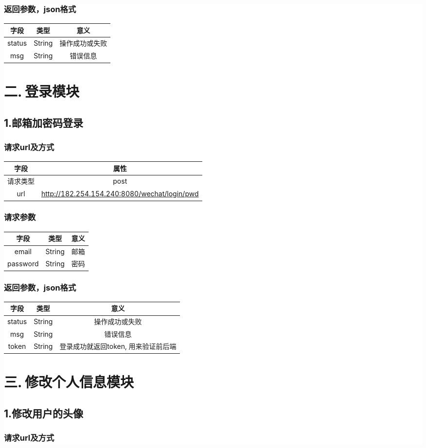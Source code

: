 

### 返回参数，json格式

| 字段       | 类型     | 意义   |
| :-----:    | :-----:  | :-----:|
| status     | String   | 操作成功或失败   |
| msg        | String   | 错误信息 |






# 二. 登录模块
## 1.邮箱加密码登录
### 请求url及方式

| 字段       | 属性   |
| :-----:   | :-----:|
| 请求类型   | post   |
| url        |  http://182.254.154.240:8080/wechat/login/pwd |

### 请求参数

| 字段       | 类型     | 意义   |
| :-----:    | :-----:  | :-----:|
| email      | String   | 邮箱   |
| password   | String   | 密码   |



### 返回参数，json格式

| 字段       | 类型     | 意义   |
| :-----:    | :-----:  | :-----:|
| status     | String   | 操作成功或失败   |
| msg        | String   | 错误信息 |
| token        | String   | 登录成功就返回token, 用来验证前后端 |

# 三. 修改个人信息模块

## 1.修改用户的头像
### 请求url及方式
